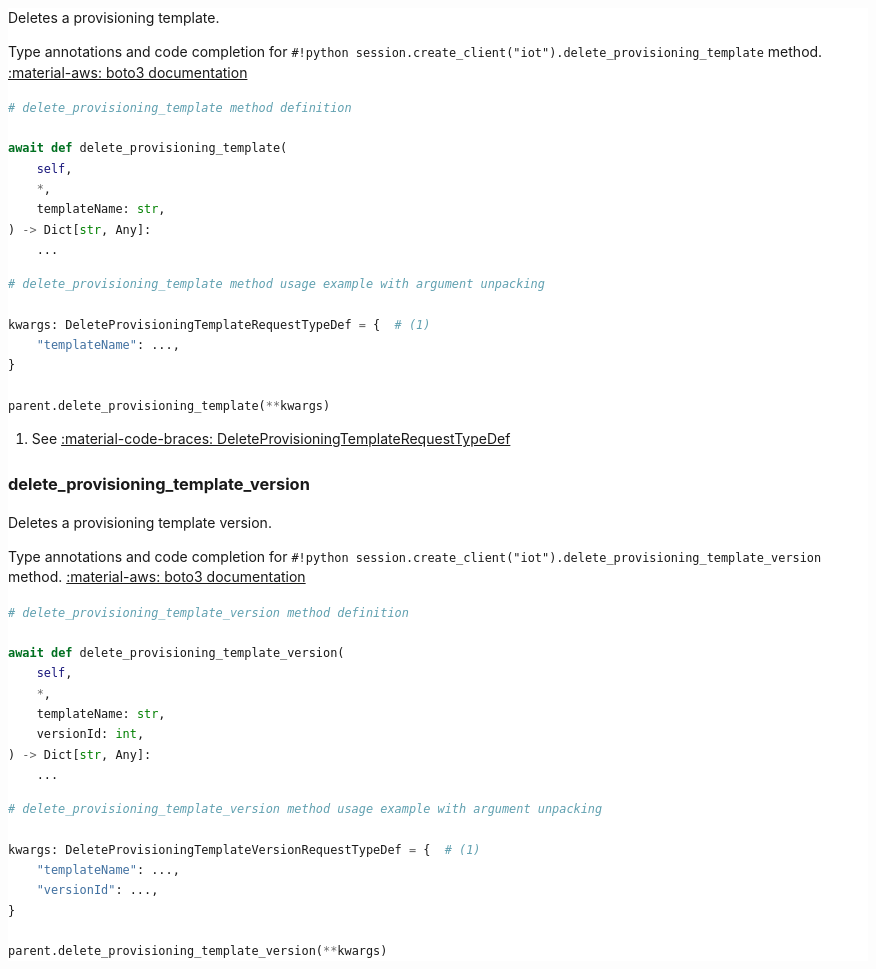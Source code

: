 Deletes a provisioning template.

Type annotations and code completion for `#!python session.create_client("iot").delete_provisioning_template` method.
[:material-aws: boto3 documentation](https://boto3.amazonaws.com/v1/documentation/api/latest/reference/services/iot/client/delete_provisioning_template.html)

```python
# delete_provisioning_template method definition

await def delete_provisioning_template(
    self,
    *,
    templateName: str,
) -> Dict[str, Any]:
    ...
```



```python
# delete_provisioning_template method usage example with argument unpacking

kwargs: DeleteProvisioningTemplateRequestTypeDef = {  # (1)
    "templateName": ...,
}

parent.delete_provisioning_template(**kwargs)
```

1. See [:material-code-braces: DeleteProvisioningTemplateRequestTypeDef](./type_defs.md#deleteprovisioningtemplaterequesttypedef) 

### delete\_provisioning\_template\_version

Deletes a provisioning template version.

Type annotations and code completion for `#!python session.create_client("iot").delete_provisioning_template_version` method.
[:material-aws: boto3 documentation](https://boto3.amazonaws.com/v1/documentation/api/latest/reference/services/iot/client/delete_provisioning_template_version.html)

```python
# delete_provisioning_template_version method definition

await def delete_provisioning_template_version(
    self,
    *,
    templateName: str,
    versionId: int,
) -> Dict[str, Any]:
    ...
```



```python
# delete_provisioning_template_version method usage example with argument unpacking

kwargs: DeleteProvisioningTemplateVersionRequestTypeDef = {  # (1)
    "templateName": ...,
    "versionId": ...,
}

parent.delete_provisioning_template_version(**kwargs)
```

